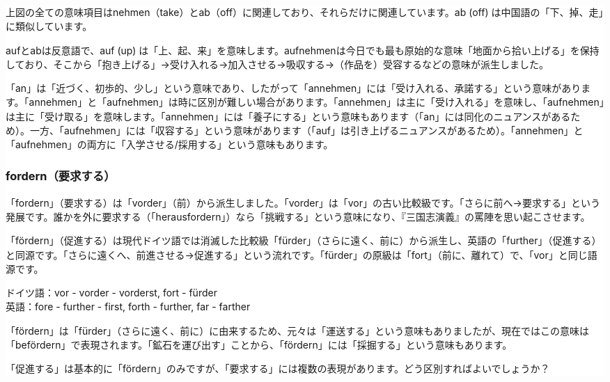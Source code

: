 上図の全ての意味項目はnehmen（take）とab（off）に関連しており、それらだけに関連しています。ab (off) は中国語の「下、掉、走」に類似しています。

aufとabは反意語で、auf (up) は「上、起、来」を意味します。aufnehmenは今日でも最も原始的な意味「地面から拾い上げる」を保持しており、そこから「抱き上げる」→受け入れる→加入させる→吸収する→（作品を）受容するなどの意味が派生しました。

「an」は「近づく、初歩的、少し」という意味であり、したがって「annehmen」には「受け入れる、承諾する」という意味があります。「annehmen」と「aufnehmen」は時に区別が難しい場合があります。「annehmen」は主に「受け入れる」を意味し、「aufnehmen」は主に「受け取る」を意味します。「annehmen」には「養子にする」という意味もあります（「an」には同化のニュアンスがあるため）。一方、「aufnehmen」には「収容する」という意味があります（「auf」は引き上げるニュアンスがあるため）。「annehmen」と「aufnehmen」の両方に「入学させる/採用する」という意味もあります。

### fordern（要求する）

「fordern」（要求する）は「vorder」（前）から派生しました。「vorder」は「vor」の古い比較級です。「さらに前へ→要求する」という発展です。誰かを外に要求する（「herausfordern」）なら「挑戦する」という意味になり、『三国志演義』の罵陣を思い起こさせます。

「fördern」（促進する）は現代ドイツ語では消滅した比較級「fürder」（さらに遠く、前に）から派生し、英語の「further」（促進する）と同源です。「さらに遠くへ、前進させる→促進する」という流れです。「fürder」の原級は「fort」（前に、離れて）で、「vor」と同じ語源です。

ドイツ語：vor - vorder - vorderst, fort - fürder  
英語：fore - further - first, forth - further, far - farther

「fördern」は「fürder」（さらに遠く、前に）に由来するため、元々は「運送する」という意味もありましたが、現在ではこの意味は「befördern」で表現されます。「鉱石を運び出す」ことから、「fördern」には「採掘する」という意味もあります。

「促進する」は基本的に「fördern」のみですが、「要求する」には複数の表現があります。どう区別すればよいでしょうか？
